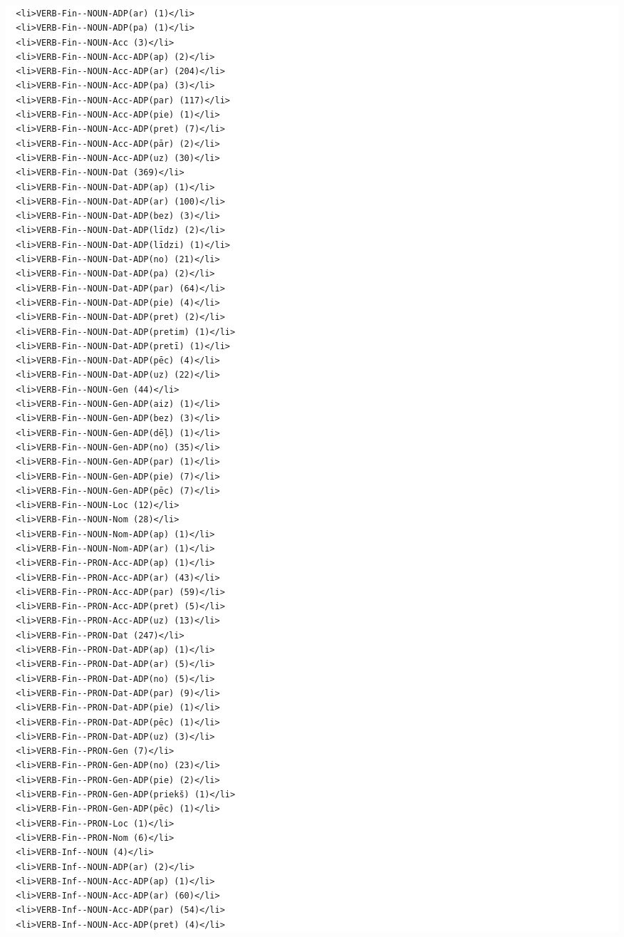       <li>VERB-Fin--NOUN-ADP(ar) (1)</li>
      <li>VERB-Fin--NOUN-ADP(pa) (1)</li>
      <li>VERB-Fin--NOUN-Acc (3)</li>
      <li>VERB-Fin--NOUN-Acc-ADP(ap) (2)</li>
      <li>VERB-Fin--NOUN-Acc-ADP(ar) (204)</li>
      <li>VERB-Fin--NOUN-Acc-ADP(pa) (3)</li>
      <li>VERB-Fin--NOUN-Acc-ADP(par) (117)</li>
      <li>VERB-Fin--NOUN-Acc-ADP(pie) (1)</li>
      <li>VERB-Fin--NOUN-Acc-ADP(pret) (7)</li>
      <li>VERB-Fin--NOUN-Acc-ADP(pār) (2)</li>
      <li>VERB-Fin--NOUN-Acc-ADP(uz) (30)</li>
      <li>VERB-Fin--NOUN-Dat (369)</li>
      <li>VERB-Fin--NOUN-Dat-ADP(ap) (1)</li>
      <li>VERB-Fin--NOUN-Dat-ADP(ar) (100)</li>
      <li>VERB-Fin--NOUN-Dat-ADP(bez) (3)</li>
      <li>VERB-Fin--NOUN-Dat-ADP(līdz) (2)</li>
      <li>VERB-Fin--NOUN-Dat-ADP(līdzi) (1)</li>
      <li>VERB-Fin--NOUN-Dat-ADP(no) (21)</li>
      <li>VERB-Fin--NOUN-Dat-ADP(pa) (2)</li>
      <li>VERB-Fin--NOUN-Dat-ADP(par) (64)</li>
      <li>VERB-Fin--NOUN-Dat-ADP(pie) (4)</li>
      <li>VERB-Fin--NOUN-Dat-ADP(pret) (2)</li>
      <li>VERB-Fin--NOUN-Dat-ADP(pretim) (1)</li>
      <li>VERB-Fin--NOUN-Dat-ADP(pretī) (1)</li>
      <li>VERB-Fin--NOUN-Dat-ADP(pēc) (4)</li>
      <li>VERB-Fin--NOUN-Dat-ADP(uz) (22)</li>
      <li>VERB-Fin--NOUN-Gen (44)</li>
      <li>VERB-Fin--NOUN-Gen-ADP(aiz) (1)</li>
      <li>VERB-Fin--NOUN-Gen-ADP(bez) (3)</li>
      <li>VERB-Fin--NOUN-Gen-ADP(dēļ) (1)</li>
      <li>VERB-Fin--NOUN-Gen-ADP(no) (35)</li>
      <li>VERB-Fin--NOUN-Gen-ADP(par) (1)</li>
      <li>VERB-Fin--NOUN-Gen-ADP(pie) (7)</li>
      <li>VERB-Fin--NOUN-Gen-ADP(pēc) (7)</li>
      <li>VERB-Fin--NOUN-Loc (12)</li>
      <li>VERB-Fin--NOUN-Nom (28)</li>
      <li>VERB-Fin--NOUN-Nom-ADP(ap) (1)</li>
      <li>VERB-Fin--NOUN-Nom-ADP(ar) (1)</li>
      <li>VERB-Fin--PRON-Acc-ADP(ap) (1)</li>
      <li>VERB-Fin--PRON-Acc-ADP(ar) (43)</li>
      <li>VERB-Fin--PRON-Acc-ADP(par) (59)</li>
      <li>VERB-Fin--PRON-Acc-ADP(pret) (5)</li>
      <li>VERB-Fin--PRON-Acc-ADP(uz) (13)</li>
      <li>VERB-Fin--PRON-Dat (247)</li>
      <li>VERB-Fin--PRON-Dat-ADP(ap) (1)</li>
      <li>VERB-Fin--PRON-Dat-ADP(ar) (5)</li>
      <li>VERB-Fin--PRON-Dat-ADP(no) (5)</li>
      <li>VERB-Fin--PRON-Dat-ADP(par) (9)</li>
      <li>VERB-Fin--PRON-Dat-ADP(pie) (1)</li>
      <li>VERB-Fin--PRON-Dat-ADP(pēc) (1)</li>
      <li>VERB-Fin--PRON-Dat-ADP(uz) (3)</li>
      <li>VERB-Fin--PRON-Gen (7)</li>
      <li>VERB-Fin--PRON-Gen-ADP(no) (23)</li>
      <li>VERB-Fin--PRON-Gen-ADP(pie) (2)</li>
      <li>VERB-Fin--PRON-Gen-ADP(priekš) (1)</li>
      <li>VERB-Fin--PRON-Gen-ADP(pēc) (1)</li>
      <li>VERB-Fin--PRON-Loc (1)</li>
      <li>VERB-Fin--PRON-Nom (6)</li>
      <li>VERB-Inf--NOUN (4)</li>
      <li>VERB-Inf--NOUN-ADP(ar) (2)</li>
      <li>VERB-Inf--NOUN-Acc-ADP(ap) (1)</li>
      <li>VERB-Inf--NOUN-Acc-ADP(ar) (60)</li>
      <li>VERB-Inf--NOUN-Acc-ADP(par) (54)</li>
      <li>VERB-Inf--NOUN-Acc-ADP(pret) (4)</li>